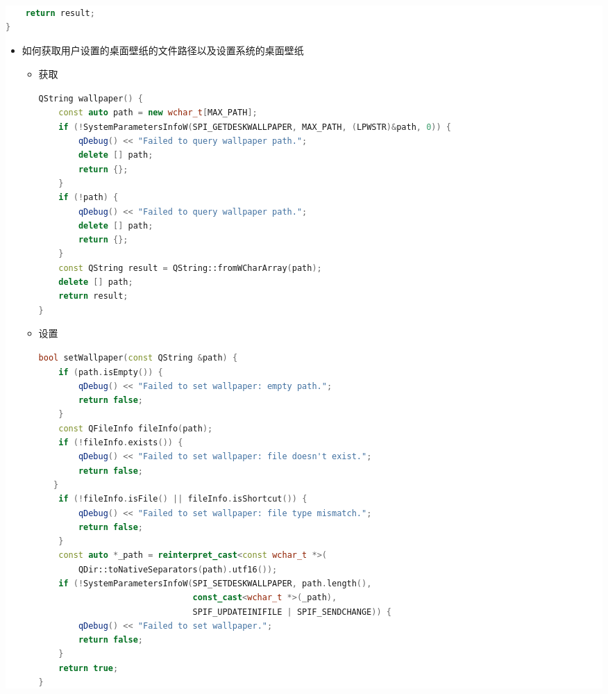   ```cpp
      return result;
  }
  ```

- 如何获取用户设置的桌面壁纸的文件路径以及设置系统的桌面壁纸
  - 获取

    ```cpp
    QString wallpaper() {
        const auto path = new wchar_t[MAX_PATH];
        if (!SystemParametersInfoW(SPI_GETDESKWALLPAPER, MAX_PATH, (LPWSTR)&path, 0)) {
            qDebug() << "Failed to query wallpaper path.";
            delete [] path;
            return {};
        }
        if (!path) {
            qDebug() << "Failed to query wallpaper path.";
            delete [] path;
            return {};
        }
        const QString result = QString::fromWCharArray(path);
        delete [] path;
        return result;
    }
    ```

  - 设置

    ```cpp
    bool setWallpaper(const QString &path) {
        if (path.isEmpty()) {
            qDebug() << "Failed to set wallpaper: empty path.";
            return false;
        }
        const QFileInfo fileInfo(path);
        if (!fileInfo.exists()) {
            qDebug() << "Failed to set wallpaper: file doesn't exist.";
            return false;
       }
        if (!fileInfo.isFile() || fileInfo.isShortcut()) {
            qDebug() << "Failed to set wallpaper: file type mismatch.";
            return false;
        }
        const auto *_path = reinterpret_cast<const wchar_t *>(
            QDir::toNativeSeparators(path).utf16());
        if (!SystemParametersInfoW(SPI_SETDESKWALLPAPER, path.length(),
                                   const_cast<wchar_t *>(_path),
                                   SPIF_UPDATEINIFILE | SPIF_SENDCHANGE)) {
            qDebug() << "Failed to set wallpaper.";
            return false;
        }
        return true;
    }
    ```
